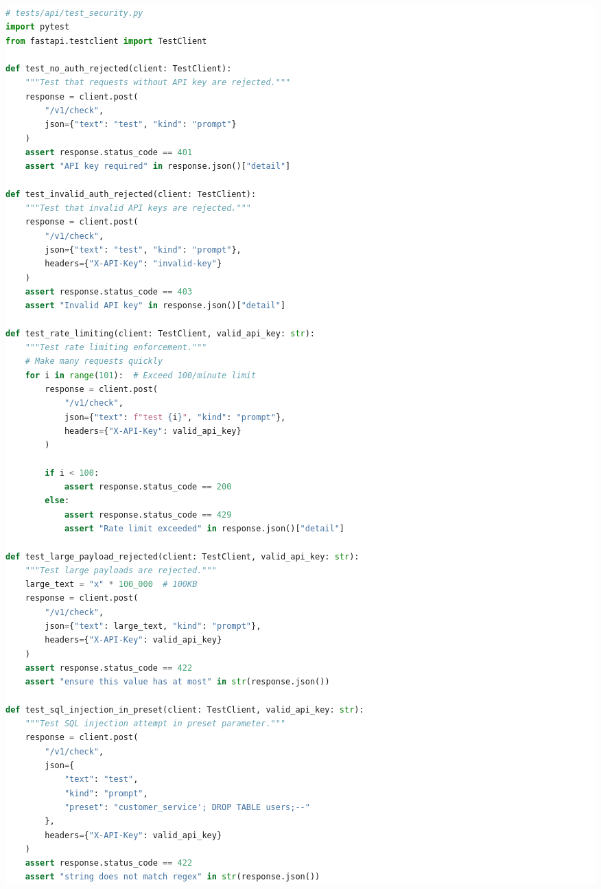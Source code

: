 ```python
# tests/api/test_security.py
import pytest
from fastapi.testclient import TestClient

def test_no_auth_rejected(client: TestClient):
    """Test that requests without API key are rejected."""
    response = client.post(
        "/v1/check",
        json={"text": "test", "kind": "prompt"}
    )
    assert response.status_code == 401
    assert "API key required" in response.json()["detail"]

def test_invalid_auth_rejected(client: TestClient):
    """Test that invalid API keys are rejected."""
    response = client.post(
        "/v1/check",
        json={"text": "test", "kind": "prompt"},
        headers={"X-API-Key": "invalid-key"}
    )
    assert response.status_code == 403
    assert "Invalid API key" in response.json()["detail"]

def test_rate_limiting(client: TestClient, valid_api_key: str):
    """Test rate limiting enforcement."""
    # Make many requests quickly
    for i in range(101):  # Exceed 100/minute limit
        response = client.post(
            "/v1/check",
            json={"text": f"test {i}", "kind": "prompt"},
            headers={"X-API-Key": valid_api_key}
        )
        
        if i < 100:
            assert response.status_code == 200
        else:
            assert response.status_code == 429
            assert "Rate limit exceeded" in response.json()["detail"]

def test_large_payload_rejected(client: TestClient, valid_api_key: str):
    """Test large payloads are rejected."""
    large_text = "x" * 100_000  # 100KB
    response = client.post(
        "/v1/check",
        json={"text": large_text, "kind": "prompt"},
        headers={"X-API-Key": valid_api_key}
    )
    assert response.status_code == 422
    assert "ensure this value has at most" in str(response.json())

def test_sql_injection_in_preset(client: TestClient, valid_api_key: str):
    """Test SQL injection attempt in preset parameter."""
    response = client.post(
        "/v1/check",
        json={
            "text": "test",
            "kind": "prompt",
            "preset": "customer_service'; DROP TABLE users;--"
        },
        headers={"X-API-Key": valid_api_key}
    )
    assert response.status_code == 422
    assert "string does not match regex" in str(response.json())
```